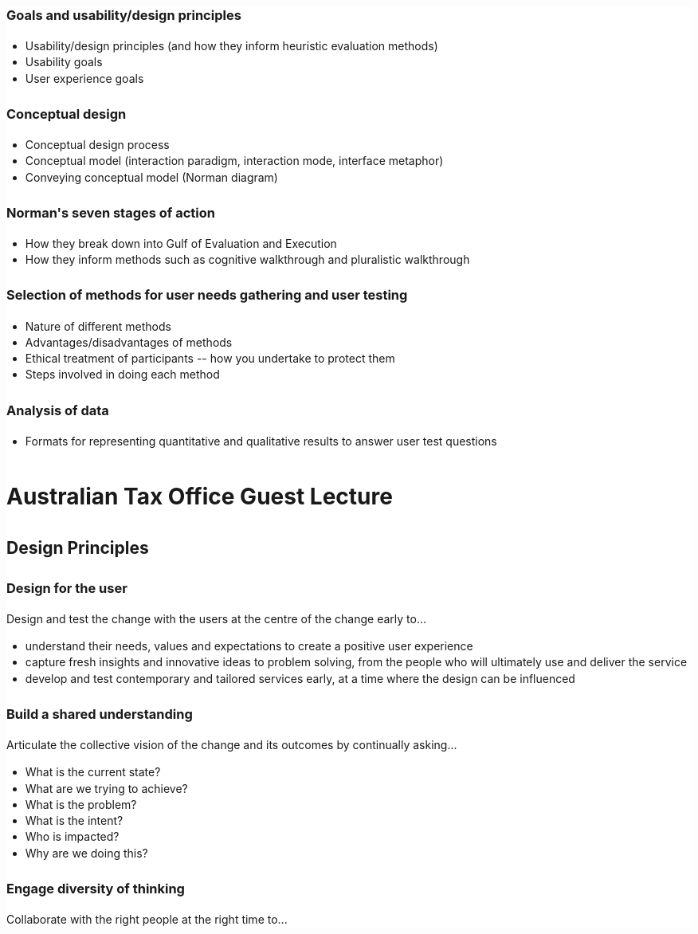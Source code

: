### Goals and usability/design principles
- Usability/design principles (and how they inform heuristic evaluation methods)
- Usability goals
- User experience goals

### Conceptual design
- Conceptual design process
- Conceptual model (interaction paradigm, interaction mode, interface metaphor)
- Conveying conceptual model (Norman diagram)

### Norman's seven stages of action
- How they break down into Gulf of Evaluation and Execution
- How they inform methods such as cognitive walkthrough and pluralistic walkthrough

### Selection of methods for user needs gathering and user testing
- Nature of different methods
- Advantages/disadvantages of methods
- Ethical treatment of participants -- how you undertake to protect them
- Steps involved in doing each method

### Analysis of data
- Formats for representing quantitative and qualitative results to answer user test questions

# Australian Tax Office Guest Lecture
## Design Principles
### Design for the user
Design and test the change with the users at the centre of the change early to...

- understand their needs, values and expectations to create a positive user experience
- capture fresh insights and innovative ideas to problem solving, from the people who will ultimately use and deliver the service
- develop and test contemporary and tailored services early, at a time where the design can be influenced

### Build a shared understanding
Articulate the collective vision of the change and its outcomes by continually asking...

- What is the current state?
- What are we trying to achieve?
- What is the problem?
- What is the intent?
- Who is impacted?
- Why are we doing this?

### Engage diversity of thinking
Collaborate with the right people at the right time to...
